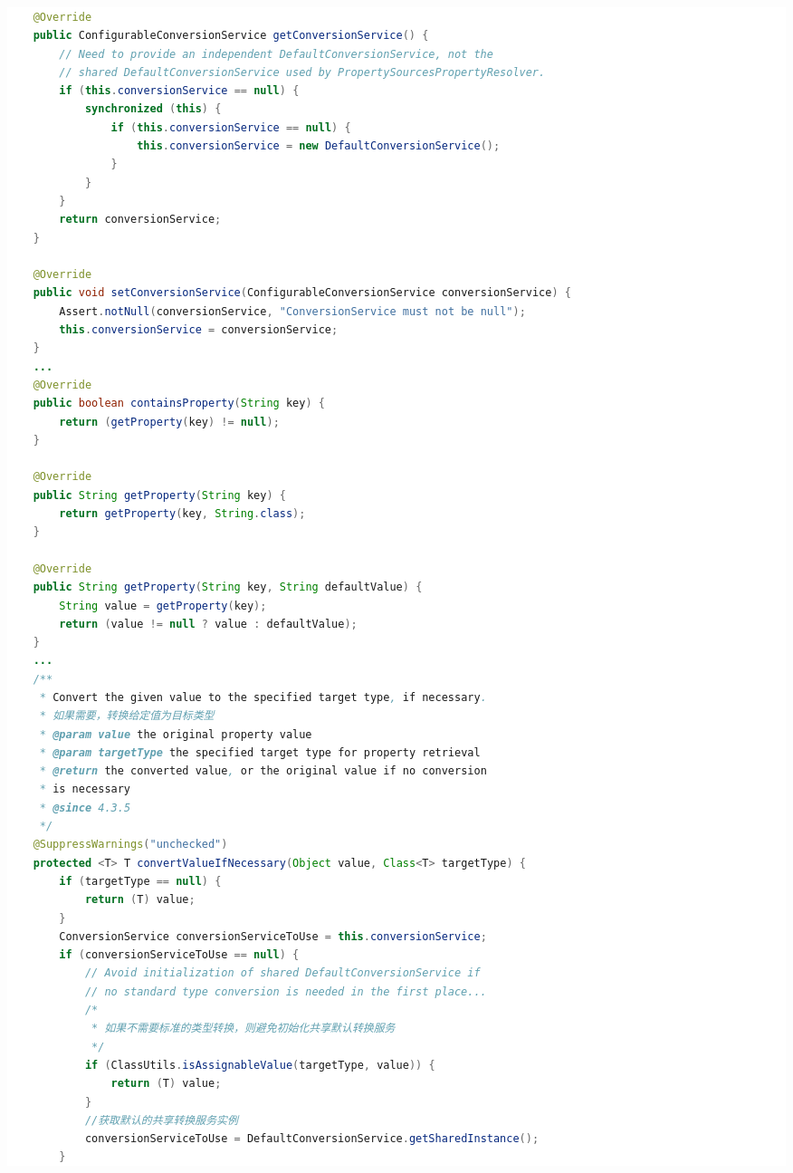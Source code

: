 ```java
	@Override
	public ConfigurableConversionService getConversionService() {
		// Need to provide an independent DefaultConversionService, not the
		// shared DefaultConversionService used by PropertySourcesPropertyResolver.
		if (this.conversionService == null) {
			synchronized (this) {
				if (this.conversionService == null) {
					this.conversionService = new DefaultConversionService();
				}
			}
		}
		return conversionService;
	}

	@Override
	public void setConversionService(ConfigurableConversionService conversionService) {
		Assert.notNull(conversionService, "ConversionService must not be null");
		this.conversionService = conversionService;
	}
    ...
    @Override
	public boolean containsProperty(String key) {
		return (getProperty(key) != null);
	}

	@Override
	public String getProperty(String key) {
		return getProperty(key, String.class);
	}

	@Override
	public String getProperty(String key, String defaultValue) {
		String value = getProperty(key);
		return (value != null ? value : defaultValue);
	}
    ...
    /**
	 * Convert the given value to the specified target type, if necessary.
	 * 如果需要，转换给定值为目标类型
	 * @param value the original property value
	 * @param targetType the specified target type for property retrieval
	 * @return the converted value, or the original value if no conversion
	 * is necessary
	 * @since 4.3.5
	 */
	@SuppressWarnings("unchecked")
	protected <T> T convertValueIfNecessary(Object value, Class<T> targetType) {
		if (targetType == null) {
			return (T) value;
		}
		ConversionService conversionServiceToUse = this.conversionService;
		if (conversionServiceToUse == null) {
			// Avoid initialization of shared DefaultConversionService if
			// no standard type conversion is needed in the first place...
			/*
			 * 如果不需要标准的类型转换，则避免初始化共享默认转换服务
			 */
			if (ClassUtils.isAssignableValue(targetType, value)) {
				return (T) value;
			}
			//获取默认的共享转换服务实例
			conversionServiceToUse = DefaultConversionService.getSharedInstance();
		}
```